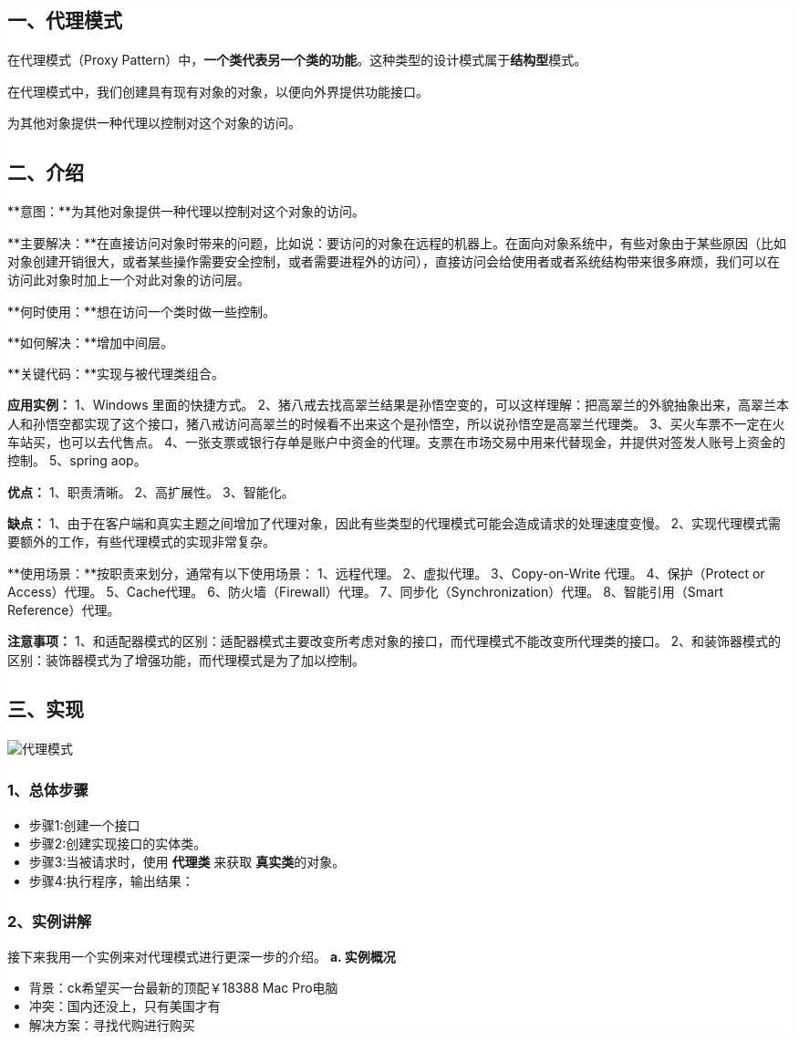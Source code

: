 ## 一、代理模式

在代理模式（Proxy Pattern）中，**一个类代表另一个类的功能**。这种类型的设计模式属于**结构型**模式。

在代理模式中，我们创建具有现有对象的对象，以便向外界提供功能接口。

为其他对象提供一种代理以控制对这个对象的访问。 





## 二、介绍

**意图：**为其他对象提供一种代理以控制对这个对象的访问。

**主要解决：**在直接访问对象时带来的问题，比如说：要访问的对象在远程的机器上。在面向对象系统中，有些对象由于某些原因（比如对象创建开销很大，或者某些操作需要安全控制，或者需要进程外的访问），直接访问会给使用者或者系统结构带来很多麻烦，我们可以在访问此对象时加上一个对此对象的访问层。

**何时使用：**想在访问一个类时做一些控制。

**如何解决：**增加中间层。

**关键代码：**实现与被代理类组合。

**应用实例：** 1、Windows 里面的快捷方式。 2、猪八戒去找高翠兰结果是孙悟空变的，可以这样理解：把高翠兰的外貌抽象出来，高翠兰本人和孙悟空都实现了这个接口，猪八戒访问高翠兰的时候看不出来这个是孙悟空，所以说孙悟空是高翠兰代理类。 3、买火车票不一定在火车站买，也可以去代售点。 4、一张支票或银行存单是账户中资金的代理。支票在市场交易中用来代替现金，并提供对签发人账号上资金的控制。 5、spring aop。

**优点：** 1、职责清晰。 2、高扩展性。 3、智能化。

**缺点：** 1、由于在客户端和真实主题之间增加了代理对象，因此有些类型的代理模式可能会造成请求的处理速度变慢。 2、实现代理模式需要额外的工作，有些代理模式的实现非常复杂。

**使用场景：**按职责来划分，通常有以下使用场景： 1、远程代理。 2、虚拟代理。 3、Copy-on-Write 代理。 4、保护（Protect or Access）代理。 5、Cache代理。 6、防火墙（Firewall）代理。 7、同步化（Synchronization）代理。 8、智能引用（Smart Reference）代理。

**注意事项：** 1、和适配器模式的区别：适配器模式主要改变所考虑对象的接口，而代理模式不能改变所代理类的接口。 2、和装饰器模式的区别：装饰器模式为了增强功能，而代理模式是为了加以控制。



## 三、实现

![代理模式](http://r.photo.store.qq.com/psb?/V14L47VC0w3vOf/hyHg6nk2MzUufX*uypJN7*cWoscfON4pDsHatfub35w!/r/dFQBAAAAAAAA)

### 1、总体步骤

- 步骤1:创建一个接口
- 步骤2:创建实现接口的实体类。 
- 步骤3:当被请求时，使用 **代理类** 来获取 **真实类**的对象。
- 步骤4:执行程序，输出结果：

### 2、实例讲解

接下来我用一个实例来对代理模式进行更深一步的介绍。
 **a. 实例概况**

- 背景：ck希望买一台最新的顶配￥18388 Mac Pro电脑
- 冲突：国内还没上，只有美国才有
- 解决方案：寻找代购进行购买
